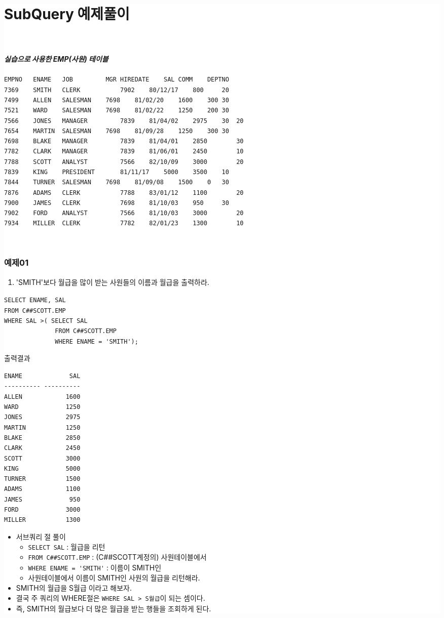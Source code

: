 # SubQuery 예제풀이

<br/>

#### _실습으로 사용한 EMP(사원) 테이블_
```oracle
EMPNO	ENAME	JOB	        MGR	HIREDATE	SAL	COMM	DEPTNO
7369	SMITH	CLERK	        7902	80/12/17	800		20
7499	ALLEN	SALESMAN	7698	81/02/20	1600	300	30
7521	WARD	SALESMAN	7698	81/02/22	1250	200	30
7566	JONES	MANAGER	        7839	81/04/02	2975	30	20
7654	MARTIN	SALESMAN	7698	81/09/28	1250	300	30
7698	BLAKE	MANAGER	        7839	81/04/01	2850		30
7782	CLARK	MANAGER	        7839	81/06/01	2450		10
7788	SCOTT	ANALYST	        7566	82/10/09	3000		20
7839	KING	PRESIDENT		81/11/17	5000	3500	10
7844	TURNER	SALESMAN	7698	81/09/08	1500	0	30
7876	ADAMS	CLERK	        7788	83/01/12	1100		20
7900	JAMES	CLERK	        7698	81/10/03	950		30
7902	FORD	ANALYST	        7566	81/10/03	3000		20
7934	MILLER	CLERK	        7782	82/01/23	1300		10
```

<br/>

### 예제01
1. 'SMITH'보다 월급을 많이 받는 사원들의 이름과 월급을 출력하라.
```
SELECT ENAME, SAL
FROM C##SCOTT.EMP
WHERE SAL >( SELECT SAL
              FROM C##SCOTT.EMP
              WHERE ENAME = 'SMITH');
```
출력결과
```oracle
ENAME             SAL
---------- ----------
ALLEN            1600
WARD             1250
JONES            2975
MARTIN           1250
BLAKE            2850
CLARK            2450
SCOTT            3000
KING             5000
TURNER           1500
ADAMS            1100
JAMES             950
FORD             3000
MILLER           1300
```
- 서브쿼리 절 풀이
  - `SELECT SAL` : 월급을 리턴
  - `FROM C##SCOTT.EMP` : (C##SCOTT계정의) 사원테이블에서
  - `WHERE ENAME = 'SMITH'` : 이름이 SMITH인
  - 사원테이블에서 이름이 SMITH인 사원의 월급을 리턴해라.
- SMITH의 월급을 S월급 이라고 해보자.
- 결국 주 쿼리의 WHERE절은 `WHERE SAL > S월급`이 되는 셈이다.
- 즉, SMITH의 월급보다 더 많은 월급을 받는 행들을 조회하게 된다.
